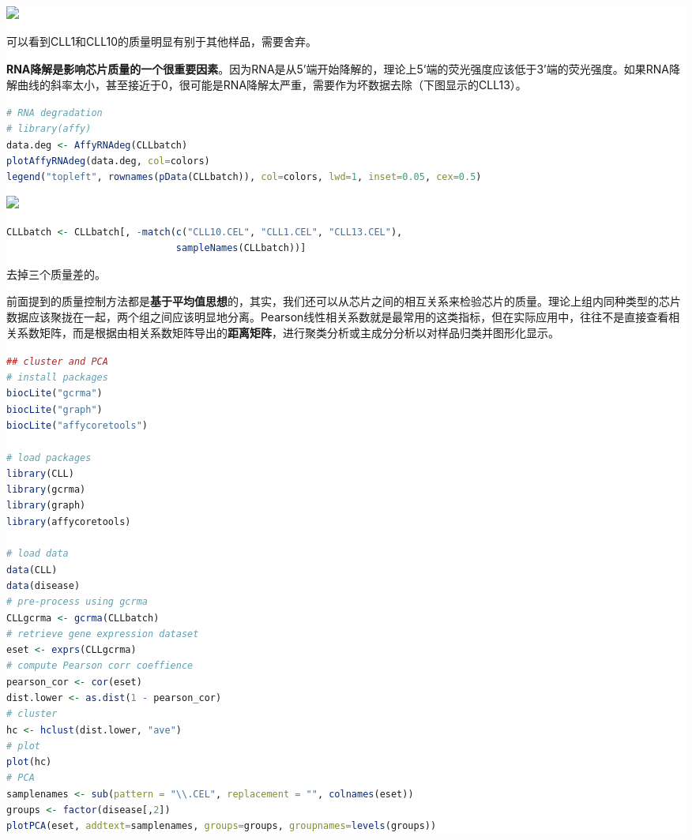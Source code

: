 ![](/figures/nuse.png)

可以看到CLL1和CLL10的质量明显有别于其他样品，需要舍弃。

**RNA降解是影响芯片质量的一个很重要因素**。因为RNA是从5’端开始降解的，理论上5‘端的荧光强度应该低于3’端的荧光强度。如果RNA降解曲线的斜率太小，甚至接近于0，很可能是RNA降解太严重，需要作为坏数据去除（下图显示的CLL13）。

```R
# RNA degradation
# library(affy)
data.deg <- AffyRNAdeg(CLLbatch)
plotAffyRNAdeg(data.deg, col=colors)
legend("topleft", rownames(pData(CLLbatch)), col=colors, lwd=1, inset=0.05, cex=0.5)
```

![](/figures/RNAdeg.png)

```R
CLLbatch <- CLLbatch[, -match(c("CLL10.CEL", "CLL1.CEL", "CLL13.CEL"),
                              sampleNames(CLLbatch))]
```

去掉三个质量差的。

前面提到的质量控制方法都是**基于平均值思想**的，其实，我们还可以从芯片之间的相互关系来检验芯片的质量。理论上组内同种类型的芯片数据应该聚拢在一起，两个组之间应该明显地分离。Pearson线性相关系数就是最常用的这类指标，但在实际应用中，往往不是直接查看相关系数矩阵，而是根据由相关系数矩阵导出的**距离矩阵**，进行聚类分析或主成分分析以对样品归类并图形化显示。

```R
## cluster and PCA
# install packages
biocLite("gcrma")
biocLite("graph")
biocLite("affycoretools")

# load packages
library(CLL)
library(gcrma)
library(graph)
library(affycoretools)

# load data
data(CLL)
data(disease)
# pre-process using gcrma
CLLgcrma <- gcrma(CLLbatch)
# retrieve gene expression dataset
eset <- exprs(CLLgcrma)
# compute Pearson corr coeffience
pearson_cor <- cor(eset)
dist.lower <- as.dist(1 - pearson_cor)
# cluster
hc <- hclust(dist.lower, "ave")
# plot
plot(hc)
# PCA
samplenames <- sub(pattern = "\\.CEL", replacement = "", colnames(eset))
groups <- factor(disease[,2])
plotPCA(eset, addtext=samplenames, groups=groups, groupnames=levels(groups))
```
